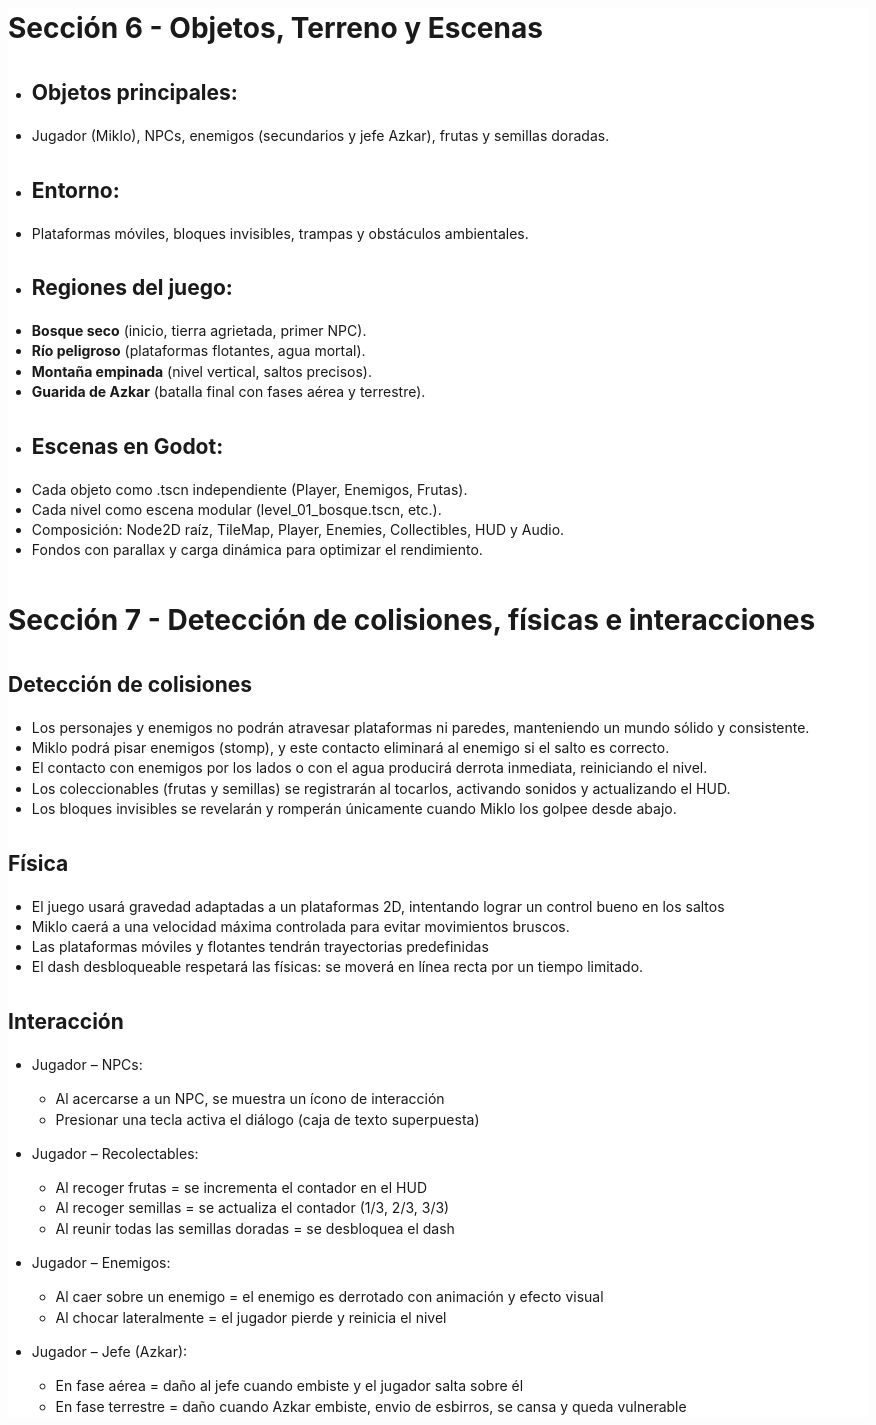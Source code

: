 
# <a name="_kapxbqdjn8g3"></a>**Sección 6 - Objetos, Terreno y Escenas**
- ## <a name="_whl1qflg4cec"></a>**Objetos principales**:
- Jugador (Miklo), NPCs, enemigos (secundarios y jefe Azkar), frutas y semillas doradas.
- ## <a name="_e5tpkekje8xw"></a>**Entorno**:
- Plataformas móviles, bloques invisibles, trampas y obstáculos ambientales.
- ## <a name="_arc9bdbbb5un"></a>**Regiones del juego**:
- **Bosque seco** (inicio, tierra agrietada, primer NPC).
- **Río peligroso** (plataformas flotantes, agua mortal).
- **Montaña empinada** (nivel vertical, saltos precisos).
- **Guarida de Azkar** (batalla final con fases aérea y terrestre).
- ## <a name="_bvaqxvarit2n"></a>**Escenas en Godot**:
- Cada objeto como .tscn independiente (Player, Enemigos, Frutas).
- Cada nivel como escena modular (level\_01\_bosque.tscn, etc.).
- Composición: Node2D raíz, TileMap, Player, Enemies, Collectibles, HUD y Audio.
- Fondos con parallax y carga dinámica para optimizar el rendimiento.
# <a name="_wdo25cympmjr"></a>**Sección 7 - Detección de colisiones, físicas e interacciones**
## <a name="_rvorjje3r92d"></a>**Detección de colisiones**
- Los personajes y enemigos no podrán atravesar plataformas ni paredes, manteniendo un mundo sólido y consistente.
- Miklo podrá pisar enemigos (stomp), y este contacto eliminará al enemigo si el salto es correcto.
- El contacto con enemigos por los lados o con el agua producirá derrota inmediata, reiniciando el nivel.
- Los coleccionables (frutas y semillas) se registrarán al tocarlos, activando sonidos y actualizando el HUD.
- Los bloques invisibles se revelarán y romperán únicamente cuando Miklo los golpee desde abajo.
## <a name="_wvrdcs2lu6z2"></a>**Física**
- El juego usará gravedad adaptadas a un plataformas 2D, intentando lograr un control bueno en los saltos
- Miklo caerá a una velocidad máxima controlada para evitar movimientos bruscos.
- Las plataformas móviles y flotantes tendrán trayectorias predefinidas
- El dash desbloqueable respetará las físicas: se moverá en línea recta por un tiempo limitado.
## <a name="_haf5luuuay93"></a>**Interacción**
- Jugador – NPCs:
  - Al acercarse a un NPC, se muestra un ícono de interacción
  - Presionar una tecla activa el diálogo (caja de texto superpuesta)
- Jugador – Recolectables:
  - Al recoger frutas = se incrementa el contador en el HUD
  - Al recoger semillas = se actualiza el contador (1/3, 2/3, 3/3)
  - Al reunir todas las semillas doradas = se desbloquea el dash

- Jugador – Enemigos:
  - Al caer sobre un enemigo = el enemigo es derrotado con animación y efecto visual
  - Al chocar lateralmente = el jugador pierde y reinicia el nivel
- Jugador – Jefe (Azkar):
  - En fase aérea = daño al jefe cuando embiste y el jugador salta sobre él
  - En fase terrestre = daño cuando Azkar embiste, envio de esbirros, se cansa y queda vulnerable
